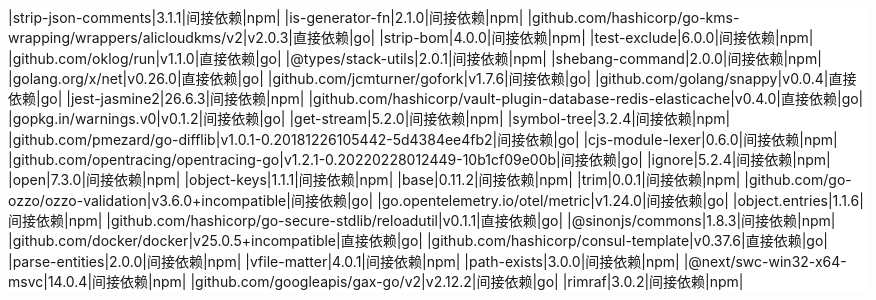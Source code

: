 |strip-json-comments|3.1.1|间接依赖|npm|
|is-generator-fn|2.1.0|间接依赖|npm|
|github.com/hashicorp/go-kms-wrapping/wrappers/alicloudkms/v2|v2.0.3|直接依赖|go|
|strip-bom|4.0.0|间接依赖|npm|
|test-exclude|6.0.0|间接依赖|npm|
|github.com/oklog/run|v1.1.0|直接依赖|go|
|@types/stack-utils|2.0.1|间接依赖|npm|
|shebang-command|2.0.0|间接依赖|npm|
|golang.org/x/net|v0.26.0|直接依赖|go|
|github.com/jcmturner/gofork|v1.7.6|间接依赖|go|
|github.com/golang/snappy|v0.0.4|直接依赖|go|
|jest-jasmine2|26.6.3|间接依赖|npm|
|github.com/hashicorp/vault-plugin-database-redis-elasticache|v0.4.0|直接依赖|go|
|gopkg.in/warnings.v0|v0.1.2|间接依赖|go|
|get-stream|5.2.0|间接依赖|npm|
|symbol-tree|3.2.4|间接依赖|npm|
|github.com/pmezard/go-difflib|v1.0.1-0.20181226105442-5d4384ee4fb2|间接依赖|go|
|cjs-module-lexer|0.6.0|间接依赖|npm|
|github.com/opentracing/opentracing-go|v1.2.1-0.20220228012449-10b1cf09e00b|间接依赖|go|
|ignore|5.2.4|间接依赖|npm|
|open|7.3.0|间接依赖|npm|
|object-keys|1.1.1|间接依赖|npm|
|base|0.11.2|间接依赖|npm|
|trim|0.0.1|间接依赖|npm|
|github.com/go-ozzo/ozzo-validation|v3.6.0+incompatible|间接依赖|go|
|go.opentelemetry.io/otel/metric|v1.24.0|间接依赖|go|
|object.entries|1.1.6|间接依赖|npm|
|github.com/hashicorp/go-secure-stdlib/reloadutil|v0.1.1|直接依赖|go|
|@sinonjs/commons|1.8.3|间接依赖|npm|
|github.com/docker/docker|v25.0.5+incompatible|直接依赖|go|
|github.com/hashicorp/consul-template|v0.37.6|直接依赖|go|
|parse-entities|2.0.0|间接依赖|npm|
|vfile-matter|4.0.1|间接依赖|npm|
|path-exists|3.0.0|间接依赖|npm|
|@next/swc-win32-x64-msvc|14.0.4|间接依赖|npm|
|github.com/googleapis/gax-go/v2|v2.12.2|间接依赖|go|
|rimraf|3.0.2|间接依赖|npm|